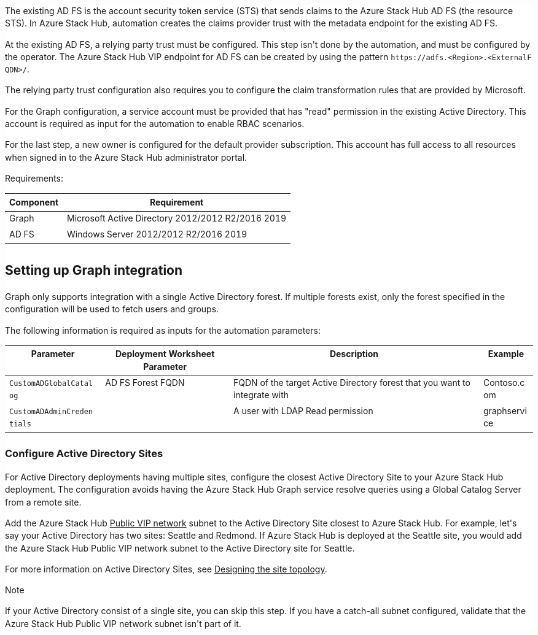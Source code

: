 The existing AD FS is the account security token service (STS) that sends claims to the Azure Stack Hub AD FS (the resource STS). In Azure Stack Hub, automation creates the claims provider trust with the metadata endpoint for the existing AD FS.

At the existing AD FS, a relying party trust must be configured. This step isn't done by the automation, and must be configured by the operator. The Azure Stack Hub VIP endpoint for AD FS can be created by using the pattern `https://adfs.<Region>.<ExternalFQDN>/`.

The relying party trust configuration also requires you to configure the claim transformation rules that are provided by Microsoft.

For the Graph configuration, a service account must be provided that has "read" permission in the existing Active Directory. This account is required as input for the automation to enable RBAC scenarios.

For the last step, a new owner is configured for the default provider subscription. This account has full access to all resources when signed in to the Azure Stack Hub administrator portal.

Requirements:

|Component|Requirement|
|---------|---------|
|Graph|Microsoft Active Directory 2012/2012 R2/2016 2019|
|AD FS|Windows Server 2012/2012 R2/2016 2019|

## Setting up Graph integration

Graph only supports integration with a single Active Directory forest. If multiple forests exist, only the forest specified in the configuration will be used to fetch users and groups.

The following information is required as inputs for the automation parameters:

|Parameter|Deployment Worksheet Parameter|Description|Example|
|---------|---------|---------|---------|
|`CustomADGlobalCatalog`|AD FS Forest FQDN|FQDN of the target Active Directory forest that you want to integrate with|Contoso.com|
|`CustomADAdminCredentials`| |A user with LDAP Read permission|graphservice|

### Configure Active Directory Sites

For Active Directory deployments having multiple sites, configure the closest Active Directory Site to your Azure Stack Hub deployment. The configuration avoids having the Azure Stack Hub Graph service resolve queries using a Global Catalog Server from a remote site.

Add the Azure Stack Hub [Public VIP network](azure-stack-network.md#public-vip-network) subnet to the Active Directory Site closest to Azure Stack Hub. For example, let's say your Active Directory has two sites: Seattle and Redmond. If Azure Stack Hub is deployed at the Seattle site, you would add the Azure Stack Hub Public VIP network subnet to the Active Directory site for Seattle.

For more information on Active Directory Sites, see [Designing the site topology](/windows-server/identity/ad-ds/plan/designing-the-site-topology).

> [!Note]  
> If your Active Directory consist of a single site, you can skip this step. If you have a catch-all subnet configured, validate that the Azure Stack Hub Public VIP network subnet isn't part of it.
